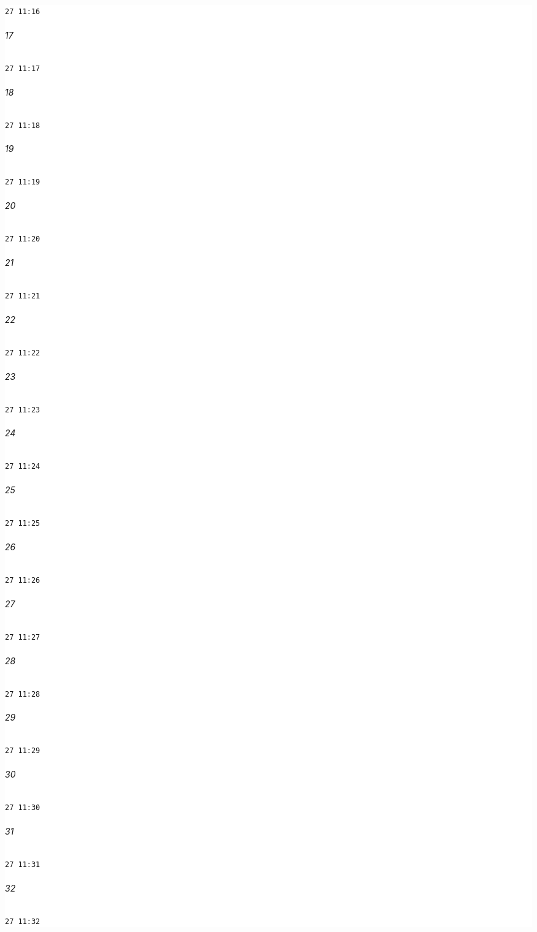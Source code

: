 ``` verse
27 11:16
```
###### 17
``` verse
27 11:17
```
###### 18
``` verse
27 11:18
```
###### 19
``` verse
27 11:19
```
###### 20
``` verse
27 11:20
```
###### 21
``` verse
27 11:21
```
###### 22
``` verse
27 11:22
```
###### 23
``` verse
27 11:23
```
###### 24
``` verse
27 11:24
```
###### 25
``` verse
27 11:25
```
###### 26
``` verse
27 11:26
```
###### 27
``` verse
27 11:27
```
###### 28
``` verse
27 11:28
```
###### 29
``` verse
27 11:29
```
###### 30
``` verse
27 11:30
```
###### 31
``` verse
27 11:31
```
###### 32
``` verse
27 11:32
```